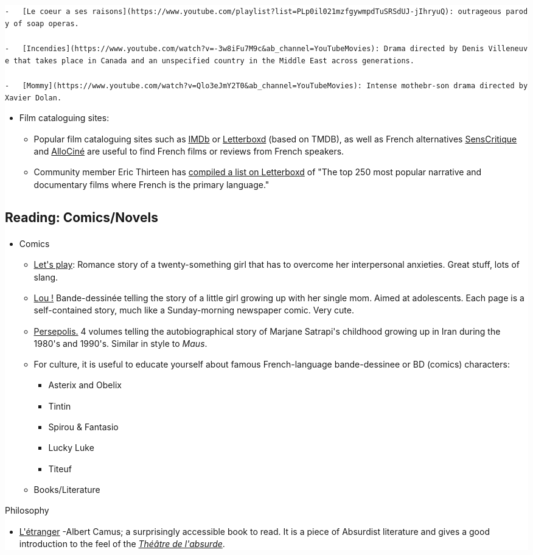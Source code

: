     -   [Le coeur a ses raisons](https://www.youtube.com/playlist?list=PLp0il021mzfgywmpdTuSRSdUJ-jIhryuQ): outrageous parody of soap operas.

    -   [Incendies](https://www.youtube.com/watch?v=-3w8iFu7M9c&ab_channel=YouTubeMovies): Drama directed by Denis Villeneuve that takes place in Canada and an unspecified country in the Middle East across generations.

    -   [Mommy](https://www.youtube.com/watch?v=Qlo3eJmY2T0&ab_channel=YouTubeMovies): Intense mothebr-son drama directed by Xavier Dolan.

-   Film cataloguing sites:

    -   Popular film cataloguing sites such as [IMDb](https://www.imdb.com/) or [Letterboxd](https://letterboxd.com/) (based on TMDB), as well as French alternatives [SensCritique](https://www.senscritique.com/) and [AlloCiné](https://www.allocine.fr/) are useful to find French films or reviews from French speakers.

    -   Community member Eric Thirteen has [compiled a list on Letterboxd](https://letterboxd.com/ericx13/list/letterboxd-top-250-french-language-films/) of "The top 250 most popular narrative and documentary films where French is the primary language."

Reading: Comics/Novels
----------------------

-   Comics

    -   [Let's play](https://www.webtoons.com/fr/romance/letsplay/ep-1/viewer?title_no=1819&episode_no=1): Romance story of a twenty-something girl that has to overcome her interpersonal anxieties. Great stuff, lots of slang.

    -   [Lou !](https://www.glenat.com/bd/series/lou) Bande-dessinée telling the story of a little girl growing up with her single mom. Aimed at adolescents. Each page is a self-contained story, much like a Sunday-morning newspaper comic. Very cute.

    -   [Persepolis.](https://fr.wikipedia.org/wiki/Persepolis_(bande_dessin%C3%A9e)) 4 volumes telling the autobiographical story of Marjane Satrapi's childhood growing up in Iran during the 1980's and 1990's. Similar in style to *Maus*.

    -   For culture, it is useful to educate yourself about famous French-language bande-dessinee or BD (comics) characters:

        -   Asterix and Obelix

        -   Tintin

        -   Spirou & Fantasio

        -   Lucky Luke

        -   Titeuf

    -   Books/Literature

Philosophy

-   [L'étranger](https://archive.org/details/albertcamus-letranger-1942_201908/mode/2up) -Albert Camus; a surprisingly accessible book to read. It is a piece of Absurdist literature and gives a good introduction to the feel of the [*Théâtre de l'absurde*](https://www.espacefrancais.com/le-theatre-de-labsurde/).
